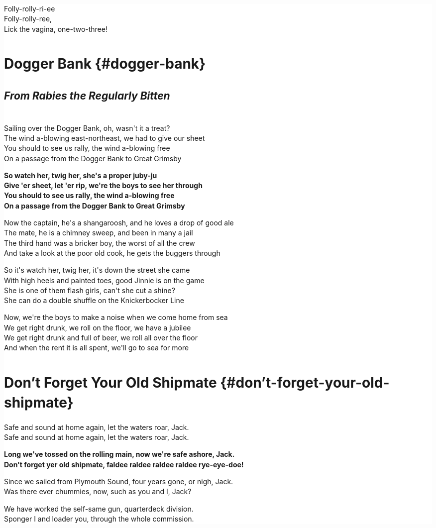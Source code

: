 Folly-rolly-ri-ee  
Folly-rolly-ree,  
Lick the vagina, one-two-three\!

# Dogger Bank {#dogger-bank}

## 

## *From Rabies the Regularly Bitten*

# 

Sailing over the Dogger Bank, oh, wasn't it a treat?  
The wind a-blowing east-northeast, we had to give our sheet  
You should to see us rally, the wind a-blowing free  
On a passage from the Dogger Bank to Great Grimsby

**So watch her, twig her, she's a proper juby-ju**  
**Give 'er sheet, let 'er rip, we're the boys to see her through**  
**You should to see us rally, the wind a-blowing free**  
**On a passage from the Dogger Bank to Great Grimsby**

Now the captain, he's a shangaroosh, and he loves a drop of good ale  
The mate, he is a chimney sweep, and been in many a jail  
The third hand was a bricker boy, thе worst of all the crew  
And take a look at thе poor old cook, he gets the buggers through

So it's watch her, twig her, it's down the street she came  
With high heels and painted toes, good Jinnie is on the game  
She is one of them flash girls, can't she cut a shine?  
She can do a double shuffle on the Knickerbocker Line

Now, we're the boys to make a noise when we come home from sea  
We get right drunk, we roll on the floor, we have a jubilee  
We get right drunk and full of beer, we roll all over the floor  
And when the rent it is all spent, we'll go to sea for more

# 

# 

# Don’t Forget Your Old Shipmate {#don’t-forget-your-old-shipmate}

Safe and sound at home again, let the waters roar, Jack.  
Safe and sound at home again, let the waters roar, Jack.

**Long we've tossed on the rolling main, now we're safe ashore, Jack.**  
**Don't forget yer old shipmate, faldee raldee raldee raldee rye-eye-doe\!**

Since we sailed from Plymouth Sound, four years gone, or nigh, Jack.  
Was there ever chummies, now, such as you and I, Jack?

We have worked the self-same gun, quarterdeck division.  
Sponger I and loader you, through the whole commission.
